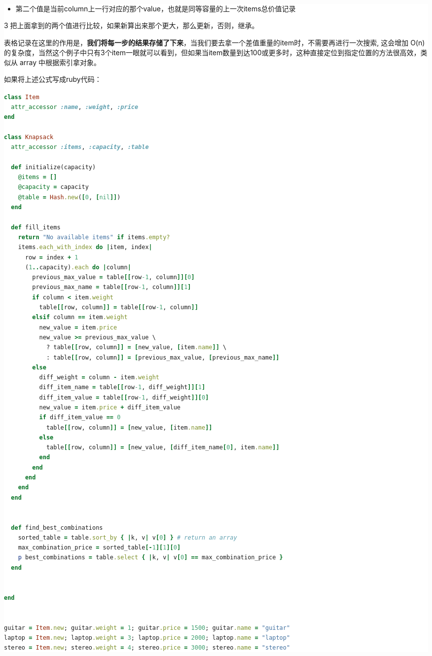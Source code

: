 - 第二个值是当前column上一行对应的那个value，也就是同等容量的上一次items总价值记录

3 把上面拿到的两个值进行比较，如果新算出来那个更大，那么更新，否则，继承。

表格记录在这里的作用是，**我们将每一步的结果存储了下来**，当我们要去拿一个差值重量的item时，不需要再进行一次搜索, 这会增加 O(n) 的复杂度，当然这个例子中只有3个item一眼就可以看到，但如果当item数量到达100或更多时，这种直接定位到指定位置的方法很高效，类似从 array 中根据索引拿对象。

如果将上述公式写成ruby代码：

```ruby
class Item
  attr_accessor :name, :weight, :price
end

class Knapsack
  attr_accessor :items, :capacity, :table

  def initialize(capacity)
    @items = []
    @capacity = capacity
    @table = Hash.new([0, [nil]])
  end

  def fill_items
    return "No available items" if items.empty?
    items.each_with_index do |item, index|
      row = index + 1
      (1..capacity).each do |column|
        previous_max_value = table[[row-1, column]][0]
        previous_max_name = table[[row-1, column]][1]
        if column < item.weight
          table[[row, column]] = table[[row-1, column]]
        elsif column == item.weight
          new_value = item.price
          new_value >= previous_max_value \
            ? table[[row, column]] = [new_value, [item.name]] \
            : table[[row, column]] = [previous_max_value, [previous_max_name]]
        else
          diff_weight = column - item.weight
          diff_item_name = table[[row-1, diff_weight]][1]
          diff_item_value = table[[row-1, diff_weight]][0]
          new_value = item.price + diff_item_value
          if diff_item_value == 0
            table[[row, column]] = [new_value, [item.name]]
          else
            table[[row, column]] = [new_value, [diff_item_name[0], item.name]]
          end
        end
      end
    end
  end


  def find_best_combinations
    sorted_table = table.sort_by { |k, v| v[0] } # return an array
    max_combination_price = sorted_table[-1][1][0]
    p best_combinations = table.select { |k, v| v[0] == max_combination_price }
  end


end


guitar = Item.new; guitar.weight = 1; guitar.price = 1500; guitar.name = "guitar"
laptop = Item.new; laptop.weight = 3; laptop.price = 2000; laptop.name = "laptop"
stereo = Item.new; stereo.weight = 4; stereo.price = 3000; stereo.name = "stereo"
```
